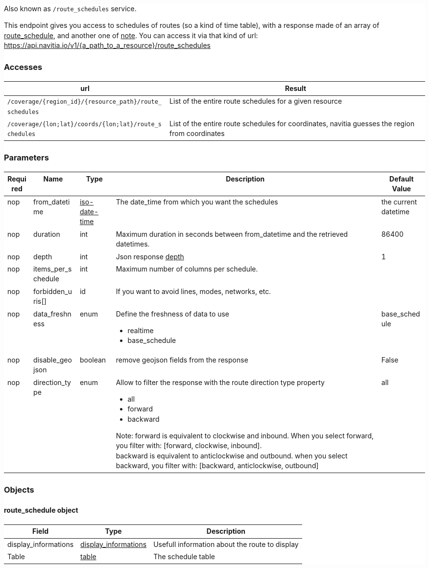 ``` shell
```

Also known as `/route_schedules` service.

This endpoint gives you access to schedules of routes (so a kind of time table), with a response made
of an array of [route_schedule](#route-schedule), and another one of [note](#note). You can
access it via that kind of url: <https://api.navitia.io/v1/{a_path_to_a_resource}/route_schedules>

### Accesses

| url                                                     | Result                                                                                          |
|---------------------------------------------------------|-------------------------------------------------------------------------------------------------|
| `/coverage/{region_id}/{resource_path}/route_schedules` | List of the entire route schedules for a given resource                                         |
| `/coverage/{lon;lat}/coords/{lon;lat}/route_schedules`  | List of the entire route schedules for coordinates, navitia guesses the region from coordinates |

### Parameters

Required | Name               | Type      | Description                                                                                                                | Default Value
---------|--------------------|-----------|----------------------------------------------------------------------------------------------------------------------------|--------------
nop      | from_datetime      | [iso-date-time](#iso-date-time) | The date_time from which you want the schedules                                                      | the current datetime
nop      | duration           | int       | Maximum duration in seconds between from_datetime and the retrieved datetimes.                                             | 86400
nop      | depth              | int       | Json response [depth](#depth)                                                                                              | 1
nop      | items_per_schedule | int       | Maximum number of columns per schedule.                                                                                    |
nop      | forbidden_uris[]   | id        | If you want to avoid lines, modes, networks, etc.                                                                          |
nop      | data_freshness     | enum      | Define the freshness of data to use<br><ul><li>realtime</li><li>base_schedule</li></ul>                                    | base_schedule
nop      | disable_geojson    | boolean   | remove geojson fields from the response                                                                                    | False
nop      | direction_type     | enum      | Allow to filter the response with the route direction type property <ul><li>all</li><li>forward</li><li>backward</li></ul>Note: forward is equivalent to clockwise and inbound. When you select forward, you filter with: [forward, clockwise, inbound].<br>backward is equivalent to anticlockwise and outbound. when you select backward, you filter with: [backward, anticlockwise, outbound] | all

<h3>Objects</h3>

<h4 id="route-schedule">route_schedule object</h4>

|Field|Type|Description|
|-----|----|-----------|
|display_informations|[display_informations](#display-informations)|Usefull information about the route to display|
|Table|[table](#table)|The schedule table|
